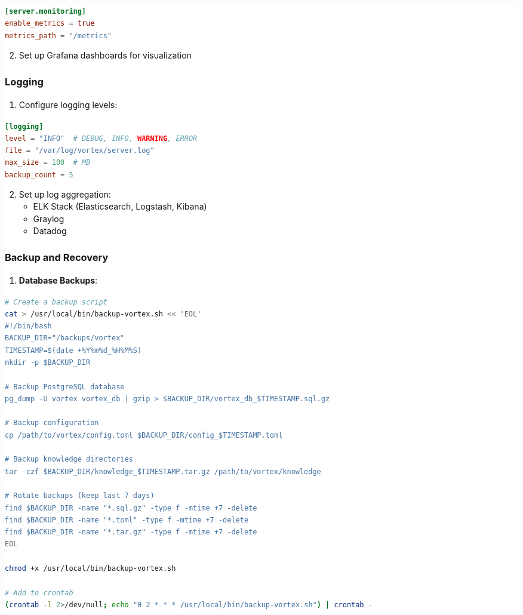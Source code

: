```toml
[server.monitoring]
enable_metrics = true
metrics_path = "/metrics"
```

2. Set up Grafana dashboards for visualization

### Logging

1. Configure logging levels:

```toml
[logging]
level = "INFO"  # DEBUG, INFO, WARNING, ERROR
file = "/var/log/vortex/server.log"
max_size = 100  # MB
backup_count = 5
```

2. Set up log aggregation:
   - ELK Stack (Elasticsearch, Logstash, Kibana)
   - Graylog
   - Datadog

### Backup and Recovery

1. **Database Backups**:

```bash
# Create a backup script
cat > /usr/local/bin/backup-vortex.sh << 'EOL'
#!/bin/bash
BACKUP_DIR="/backups/vortex"
TIMESTAMP=$(date +%Y%m%d_%H%M%S)
mkdir -p $BACKUP_DIR

# Backup PostgreSQL database
pg_dump -U vortex vortex_db | gzip > $BACKUP_DIR/vortex_db_$TIMESTAMP.sql.gz

# Backup configuration
cp /path/to/vortex/config.toml $BACKUP_DIR/config_$TIMESTAMP.toml

# Backup knowledge directories
tar -czf $BACKUP_DIR/knowledge_$TIMESTAMP.tar.gz /path/to/vortex/knowledge

# Rotate backups (keep last 7 days)
find $BACKUP_DIR -name "*.sql.gz" -type f -mtime +7 -delete
find $BACKUP_DIR -name "*.toml" -type f -mtime +7 -delete
find $BACKUP_DIR -name "*.tar.gz" -type f -mtime +7 -delete
EOL

chmod +x /usr/local/bin/backup-vortex.sh

# Add to crontab
(crontab -l 2>/dev/null; echo "0 2 * * * /usr/local/bin/backup-vortex.sh") | crontab -
```
